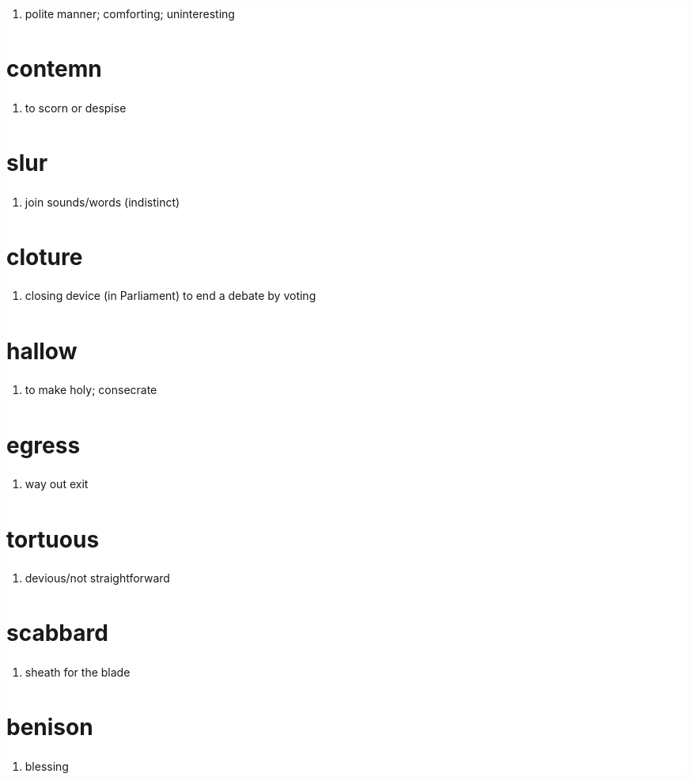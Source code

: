 1. polite manner; comforting; uninteresting

>>>>

# contemn

1. to scorn or despise

>>>>

# slur

1. join sounds/words (indistinct)

>>>>

# cloture

1. closing device (in Parliament) to end a debate by voting

>>>>

# hallow

1. to make holy; consecrate

>>>>

# egress

1. way out exit

>>>>

# tortuous

1. devious/not straightforward

>>>>

# scabbard

1. sheath for the blade

>>>>

# benison

1. blessing
